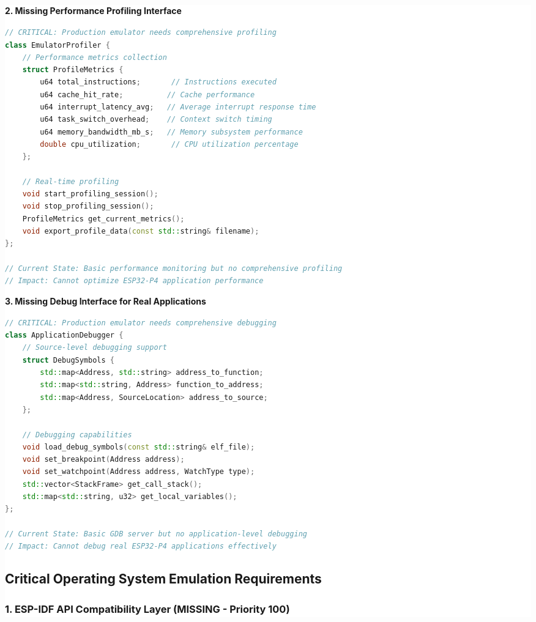 **2. Missing Performance Profiling Interface**
```cpp
// CRITICAL: Production emulator needs comprehensive profiling
class EmulatorProfiler {
    // Performance metrics collection
    struct ProfileMetrics {
        u64 total_instructions;       // Instructions executed
        u64 cache_hit_rate;          // Cache performance
        u64 interrupt_latency_avg;   // Average interrupt response time
        u64 task_switch_overhead;    // Context switch timing
        u64 memory_bandwidth_mb_s;   // Memory subsystem performance
        double cpu_utilization;       // CPU utilization percentage
    };
    
    // Real-time profiling
    void start_profiling_session();
    void stop_profiling_session(); 
    ProfileMetrics get_current_metrics();
    void export_profile_data(const std::string& filename);
};

// Current State: Basic performance monitoring but no comprehensive profiling
// Impact: Cannot optimize ESP32-P4 application performance
```

**3. Missing Debug Interface for Real Applications**
```cpp
// CRITICAL: Production emulator needs comprehensive debugging
class ApplicationDebugger {
    // Source-level debugging support
    struct DebugSymbols {
        std::map<Address, std::string> address_to_function;
        std::map<std::string, Address> function_to_address;  
        std::map<Address, SourceLocation> address_to_source;
    };
    
    // Debugging capabilities
    void load_debug_symbols(const std::string& elf_file);
    void set_breakpoint(Address address);
    void set_watchpoint(Address address, WatchType type);
    std::vector<StackFrame> get_call_stack();
    std::map<std::string, u32> get_local_variables();
};

// Current State: Basic GDB server but no application-level debugging
// Impact: Cannot debug real ESP32-P4 applications effectively
```

## Critical Operating System Emulation Requirements

### 1. ESP-IDF API Compatibility Layer (MISSING - Priority 100)
